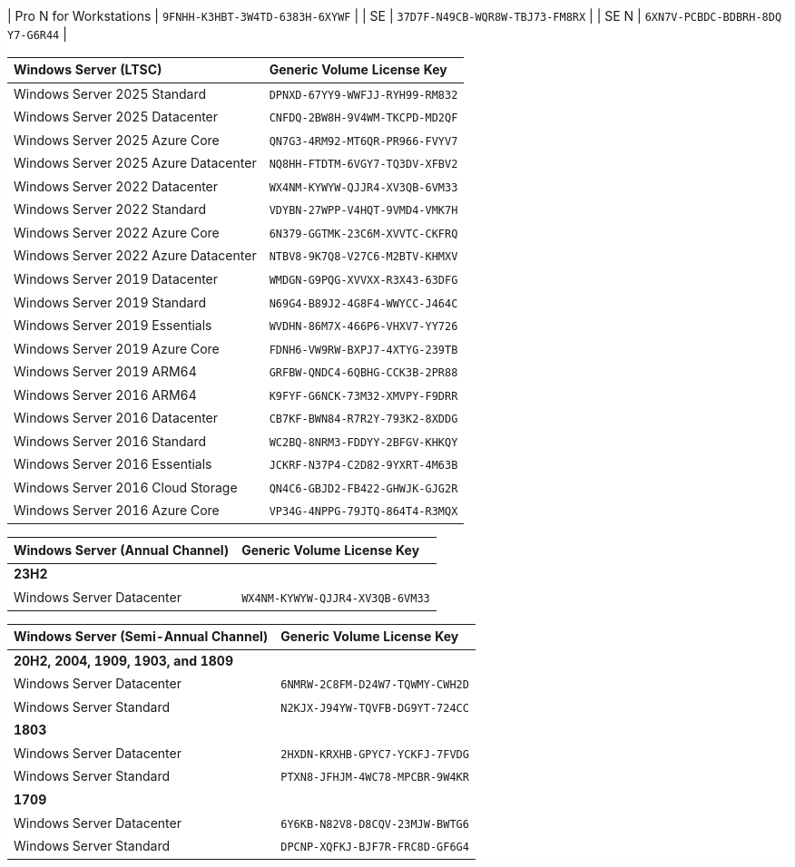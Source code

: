 | Pro N for Workstations                          | `9FNHH-K3HBT-3W4TD-6383H-6XYWF` |
| SE                                              | `37D7F-N49CB-WQR8W-TBJ73-FM8RX` |
| SE N                                            | `6XN7V-PCBDC-BDBRH-8DQY7-G6R44` |

| Windows Server (LTSC)                | Generic Volume License Key      |
|:-------------------------------------|:--------------------------------|
| Windows Server 2025 Standard         | `DPNXD-67YY9-WWFJJ-RYH99-RM832` |
| Windows Server 2025 Datacenter       | `CNFDQ-2BW8H-9V4WM-TKCPD-MD2QF` |
| Windows Server 2025 Azure Core       | `QN7G3-4RM92-MT6QR-PR966-FVYV7` |
| Windows Server 2025 Azure Datacenter | `NQ8HH-FTDTM-6VGY7-TQ3DV-XFBV2` |
| Windows Server 2022 Datacenter       | `WX4NM-KYWYW-QJJR4-XV3QB-6VM33` |
| Windows Server 2022 Standard         | `VDYBN-27WPP-V4HQT-9VMD4-VMK7H` |
| Windows Server 2022 Azure Core       | `6N379-GGTMK-23C6M-XVVTC-CKFRQ` |
| Windows Server 2022 Azure Datacenter | `NTBV8-9K7Q8-V27C6-M2BTV-KHMXV` |
| Windows Server 2019 Datacenter       | `WMDGN-G9PQG-XVVXX-R3X43-63DFG` |
| Windows Server 2019 Standard         | `N69G4-B89J2-4G8F4-WWYCC-J464C` |
| Windows Server 2019 Essentials       | `WVDHN-86M7X-466P6-VHXV7-YY726` |
| Windows Server 2019 Azure Core       | `FDNH6-VW9RW-BXPJ7-4XTYG-239TB` |
| Windows Server 2019 ARM64            | `GRFBW-QNDC4-6QBHG-CCK3B-2PR88` |
| Windows Server 2016 ARM64            | `K9FYF-G6NCK-73M32-XMVPY-F9DRR` |
| Windows Server 2016 Datacenter       | `CB7KF-BWN84-R7R2Y-793K2-8XDDG` |
| Windows Server 2016 Standard         | `WC2BQ-8NRM3-FDDYY-2BFGV-KHKQY` |
| Windows Server 2016 Essentials       | `JCKRF-N37P4-C2D82-9YXRT-4M63B` |
| Windows Server 2016 Cloud Storage    | `QN4C6-GBJD2-FB422-GHWJK-GJG2R` |
| Windows Server 2016 Azure Core       | `VP34G-4NPPG-79JTQ-864T4-R3MQX` |

| Windows Server (Annual Channel) | Generic Volume License Key      |
|:--------------------------------|:--------------------------------|
| **23H2**                        |                                 |
| Windows Server Datacenter       | `WX4NM-KYWYW-QJJR4-XV3QB-6VM33` |

| Windows Server (Semi-Annual Channel) | Generic Volume License Key      |
|:-------------------------------------|:--------------------------------|
| **20H2, 2004, 1909, 1903, and 1809** |                                 |
| Windows Server Datacenter            | `6NMRW-2C8FM-D24W7-TQWMY-CWH2D` |
| Windows Server Standard              | `N2KJX-J94YW-TQVFB-DG9YT-724CC` |
| **1803**                             |                                 |
| Windows Server Datacenter            | `2HXDN-KRXHB-GPYC7-YCKFJ-7FVDG` |
| Windows Server Standard              | `PTXN8-JFHJM-4WC78-MPCBR-9W4KR` |
| **1709**                             |                                 |
| Windows Server Datacenter            | `6Y6KB-N82V8-D8CQV-23MJW-BWTG6` |
| Windows Server Standard              | `DPCNP-XQFKJ-BJF7R-FRC8D-GF6G4` |